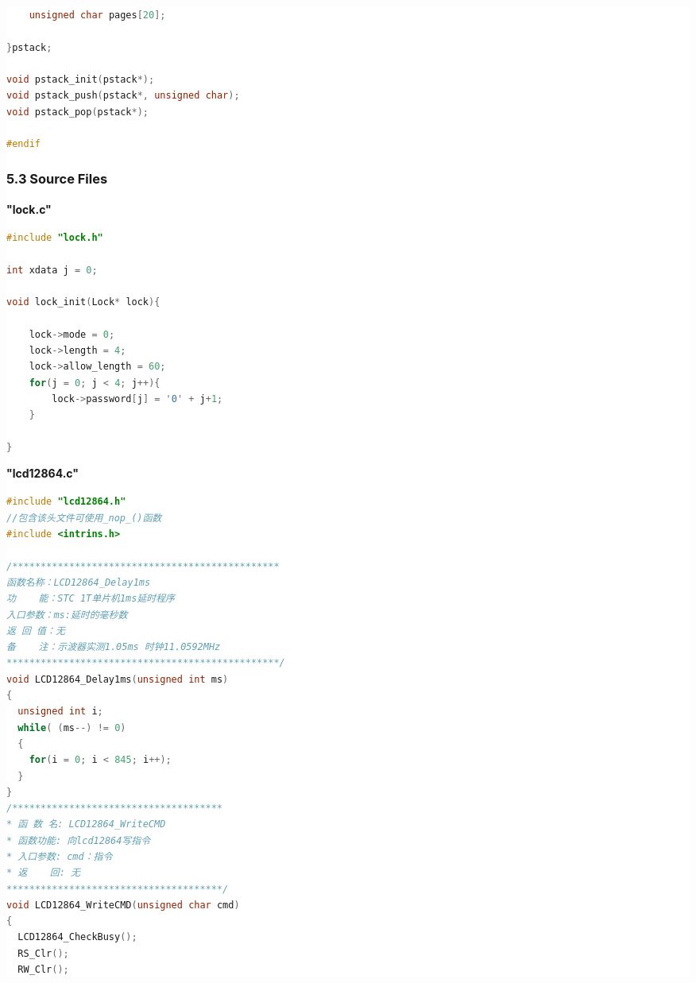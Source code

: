 ```c
	unsigned char pages[20];
	
}pstack;

void pstack_init(pstack*);
void pstack_push(pstack*, unsigned char);
void pstack_pop(pstack*);

#endif

```

### 5.3 Source Files
**"lock.c"**
```c
#include "lock.h"

int xdata j = 0;

void lock_init(Lock* lock){

	lock->mode = 0;
	lock->length = 4;
	lock->allow_length = 60;
	for(j = 0; j < 4; j++){
		lock->password[j] = '0' + j+1;
	}

}

```

**"lcd12864.c"**
```c
#include "lcd12864.h"
//包含该头文件可使用_nop_()函数
#include <intrins.h>

/***********************************************
函数名称：LCD12864_Delay1ms
功    能：STC 1T单片机1ms延时程序
入口参数：ms:延时的毫秒数
返 回 值：无	
备    注：示波器实测1.05ms 时钟11.0592MHz
************************************************/
void LCD12864_Delay1ms(unsigned int ms)
{
  unsigned int i;
  while( (ms--) != 0)
  {
    for(i = 0; i < 845; i++); 
  }             
}
/*************************************
* 函 数 名: LCD12864_WriteCMD
* 函数功能: 向lcd12864写指令
* 入口参数: cmd：指令
* 返    回: 无
**************************************/
void LCD12864_WriteCMD(unsigned char cmd)
{
  LCD12864_CheckBusy();
  RS_Clr();
  RW_Clr();
```